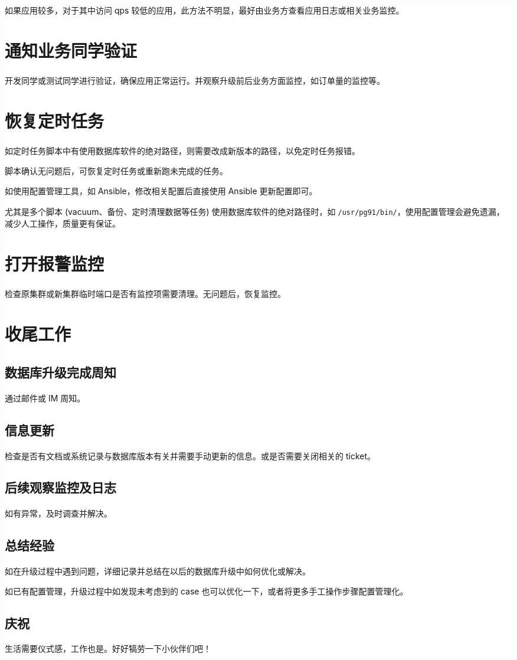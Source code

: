 如果应用较多，对于其中访问 qps 较低的应用，此方法不明显，最好由业务方查看应用日志或相关业务监控。

# 通知业务同学验证

开发同学或测试同学进行验证，确保应用正常运行。并观察升级前后业务方面监控，如订单量的监控等。

# 恢复定时任务

如定时任务脚本中有使用数据库软件的绝对路径，则需要改成新版本的路径，以免定时任务报错。

脚本确认无问题后，可恢复定时任务或重新跑未完成的任务。

如使用配置管理工具，如 Ansible，修改相关配置后直接使用 Ansible 更新配置即可。

尤其是多个脚本 (vacuum、备份、定时清理数据等任务) 使用数据库软件的绝对路径时，如 `/usr/pg91/bin/`，使用配置管理会避免遗漏，减少人工操作，质量更有保证。

# 打开报警监控

检查原集群或新集群临时端口是否有监控项需要清理。无问题后，恢复监控。

# 收尾工作

## 数据库升级完成周知

通过邮件或 IM 周知。

## 信息更新

检查是否有文档或系统记录与数据库版本有关并需要手动更新的信息。或是否需要关闭相关的 ticket。

## 后续观察监控及日志

如有异常，及时调查并解决。

## 总结经验

如在升级过程中遇到问题，详细记录并总结在以后的数据库升级中如何优化或解决。

如已有配置管理，升级过程中如发现未考虑到的 case 也可以优化一下，或者将更多手工操作步骤配置管理化。

## 庆祝

生活需要仪式感，工作也是。好好犒劳一下小伙伴们吧！